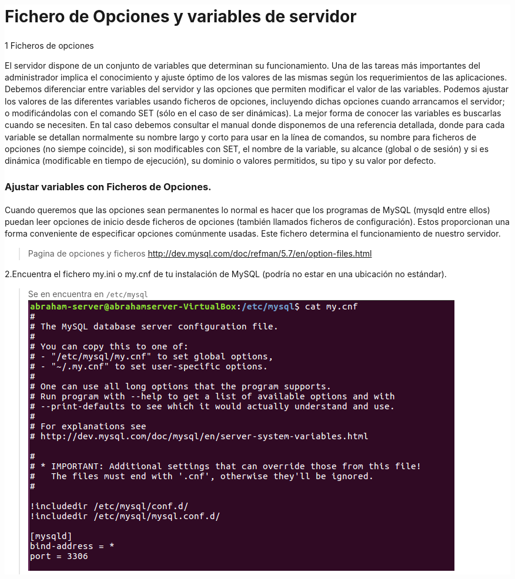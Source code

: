# Fichero de Opciones y variables de servidor

1 Ficheros de opciones

El servidor dispone de un conjunto de variables que determinan su funcionamiento. Una de las tareas más importantes del administrador implica el conocimiento y ajuste óptimo de los valores de las mismas según los requerimientos de las aplicaciones.
Debemos diferenciar entre variables del servidor y las opciones que permiten modificar el valor de las variables.
Podemos ajustar los valores de las diferentes variables usando ficheros de opciones, incluyendo dichas opciones cuando arrancamos el servidor; o modificándolas con el comando SET (sólo en el caso de ser dinámicas).
La mejor forma de conocer las variables es buscarlas cuando se necesiten. En tal caso debemos consultar el manual donde disponemos de una referencia detallada, donde para cada variable se detallan normalmente su nombre largo y corto para usar en la línea de comandos, su nombre para ficheros de opciones (no siempe coincide), si son modificables con SET, el nombre de la variable, su alcance (global o de sesión) y si es dinámica (modificable en tiempo de ejecución), su dominio o valores permitidos, su tipo y su valor por defecto.

### Ajustar variables con Ficheros de Opciones.

Cuando queremos que las opciones sean permanentes lo normal es hacer que los programas de MySQL (mysqld entre ellos) puedan leer opciones de inicio desde ficheros de opciones (también llamados ficheros de configuración). Estos proporcionan una forma conveniente de especificar opciones comúnmente usadas. Este fichero determina el funcionamiento de nuestro servidor.

> Pagina de opciones y ficheros http://dev.mysql.com/doc/refman/5.7/en/option-files.html

2.Encuentra el fichero my.ini o my.cnf de tu instalación de MySQL (podría no estar en una ubicación no estándar).

> Se en encuentra en `/etc/mysql`
![image](img/img0.png)
